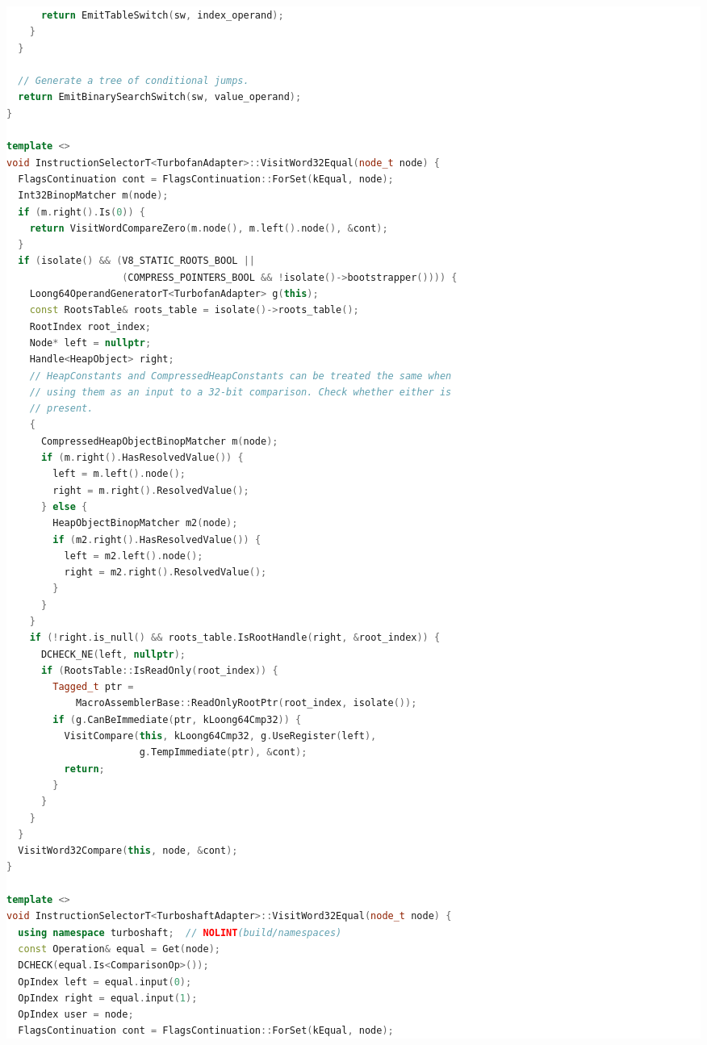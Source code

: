 ```cpp
      return EmitTableSwitch(sw, index_operand);
    }
  }

  // Generate a tree of conditional jumps.
  return EmitBinarySearchSwitch(sw, value_operand);
}

template <>
void InstructionSelectorT<TurbofanAdapter>::VisitWord32Equal(node_t node) {
  FlagsContinuation cont = FlagsContinuation::ForSet(kEqual, node);
  Int32BinopMatcher m(node);
  if (m.right().Is(0)) {
    return VisitWordCompareZero(m.node(), m.left().node(), &cont);
  }
  if (isolate() && (V8_STATIC_ROOTS_BOOL ||
                    (COMPRESS_POINTERS_BOOL && !isolate()->bootstrapper()))) {
    Loong64OperandGeneratorT<TurbofanAdapter> g(this);
    const RootsTable& roots_table = isolate()->roots_table();
    RootIndex root_index;
    Node* left = nullptr;
    Handle<HeapObject> right;
    // HeapConstants and CompressedHeapConstants can be treated the same when
    // using them as an input to a 32-bit comparison. Check whether either is
    // present.
    {
      CompressedHeapObjectBinopMatcher m(node);
      if (m.right().HasResolvedValue()) {
        left = m.left().node();
        right = m.right().ResolvedValue();
      } else {
        HeapObjectBinopMatcher m2(node);
        if (m2.right().HasResolvedValue()) {
          left = m2.left().node();
          right = m2.right().ResolvedValue();
        }
      }
    }
    if (!right.is_null() && roots_table.IsRootHandle(right, &root_index)) {
      DCHECK_NE(left, nullptr);
      if (RootsTable::IsReadOnly(root_index)) {
        Tagged_t ptr =
            MacroAssemblerBase::ReadOnlyRootPtr(root_index, isolate());
        if (g.CanBeImmediate(ptr, kLoong64Cmp32)) {
          VisitCompare(this, kLoong64Cmp32, g.UseRegister(left),
                       g.TempImmediate(ptr), &cont);
          return;
        }
      }
    }
  }
  VisitWord32Compare(this, node, &cont);
}

template <>
void InstructionSelectorT<TurboshaftAdapter>::VisitWord32Equal(node_t node) {
  using namespace turboshaft;  // NOLINT(build/namespaces)
  const Operation& equal = Get(node);
  DCHECK(equal.Is<ComparisonOp>());
  OpIndex left = equal.input(0);
  OpIndex right = equal.input(1);
  OpIndex user = node;
  FlagsContinuation cont = FlagsContinuation::ForSet(kEqual, node);
```